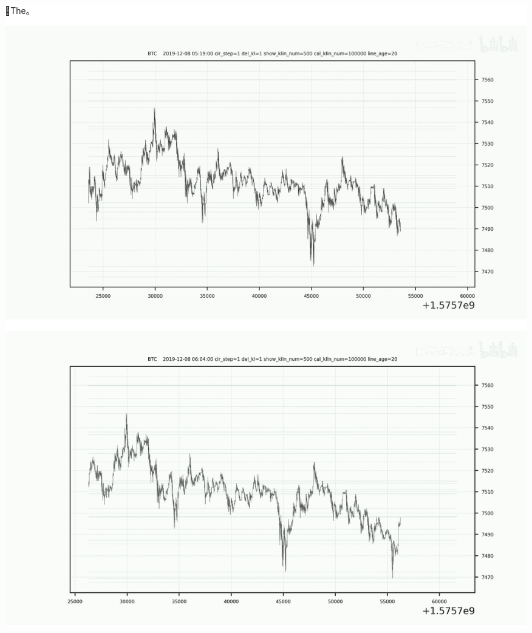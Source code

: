 🎼The。

![](img/35e176769907936880e5f5b6da26ba58_208.png)

![](img/35e176769907936880e5f5b6da26ba58_209.png)
